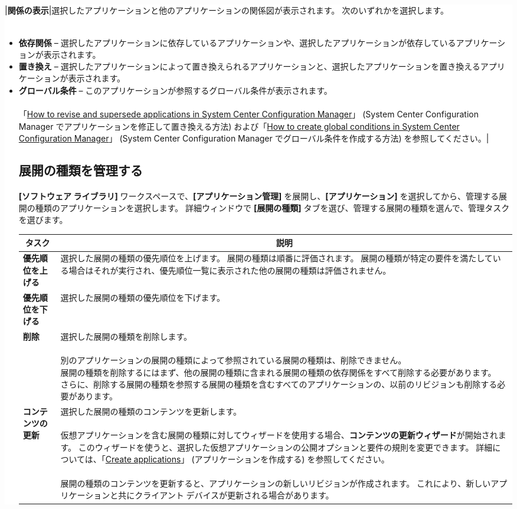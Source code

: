 |**関係の表示**|選択したアプリケーションと他のアプリケーションの関係図が表示されます。 次のいずれかを選択します。<br><br><ul><li>**依存関係** – 選択したアプリケーションに依存しているアプリケーションや、選択したアプリケーションが依存しているアプリケーションが表示されます。</li><li>**置き換え** – 選択したアプリケーションによって置き換えられるアプリケーションと、選択したアプリケーションを置き換えるアプリケーションが表示されます。</li><li>**グローバル条件** – このアプリケーションが参照するグローバル条件が表示されます。</li></ol><br /> 「[How to revise and supersede applications in System Center Configuration Manager](../../apps/deploy-use/revise-and-supersede-applications.md)」 (System Center Configuration Manager でアプリケーションを修正して置き換える方法) および「[How to create global conditions in System Center Configuration Manager](../../apps/deploy-use/create-global-conditions.md)」 (System Center Configuration Manager でグローバル条件を作成する方法) を参照してください。|  

##  <a name="manage-deployment-types"></a>展開の種類を管理する  
 **[ソフトウェア ライブラリ]** ワークスペースで、**[アプリケーション管理]** を展開し、**[アプリケーション]** を選択してから、管理する展開の種類のアプリケーションを選択します。 詳細ウィンドウで **[展開の種類]** タブを選び、管理する展開の種類を選んで、管理タスクを選びます。  

|タスク|説明|  
|----------|-------------|  
|**優先順位を上げる**|選択した展開の種類の優先順位を上げます。 展開の種類は順番に評価されます。 展開の種類が特定の要件を満たしている場合はそれが実行され、優先順位一覧に表示された他の展開の種類は評価されません。|  
|**優先順位を下げる**|選択した展開の種類の優先順位を下げます。|  
|**削除**|選択した展開の種類を削除します。<br><br>別のアプリケーションの展開の種類によって参照されている展開の種類は、削除できません。<br>展開の種類を削除するにはまず、他の展開の種類に含まれる展開の種類の依存関係をすべて削除する必要があります。<br>さらに、削除する展開の種類を参照する展開の種類を含むすべてのアプリケーションの、以前のリビジョンも削除する必要があります。|  
|**コンテンツの更新**|選択した展開の種類のコンテンツを更新します。<br /><br /> 仮想アプリケーションを含む展開の種類に対してウィザードを使用する場合、**コンテンツの更新ウィザード**が開始されます。 このウィザードを使うと、選択した仮想アプリケーションの公開オプションと要件の規則を変更できます。 詳細については、「[Create applications](../../apps/deploy-use/create-applications.md)」 (アプリケーションを作成する) を参照してください。<br /><br /> 展開の種類のコンテンツを更新すると、アプリケーションの新しいリビジョンが作成されます。 これにより、新しいアプリケーションと共にクライアント デバイスが更新される場合があります。|  

